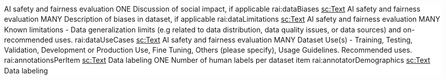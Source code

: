    <td>AI safety and fairness evaluation
   </td>
   <td>ONE
   </td>
   <td>Discussion of social impact, if applicable
   </td>
  </tr>
  <tr>
   <td>rai:dataBiases
   </td>
   <td><a href="https://schema.org/Text">sc:Text</a>
   </td>
   <td>AI safety and fairness evaluation
   </td>
   <td>MANY
   </td>
   <td>Description of biases in dataset, if applicable 
   </td>
  </tr>
  <tr>
   <td>rai:dataLimitations
   </td>
   <td><a href="https://schema.org/Text">sc:Text</a>
   </td>
   <td>AI safety and fairness evaluation
   </td>
   <td>MANY
   </td>
   <td>Known limitations - Data generalization limits (e.g related to data distribution, data quality issues, or data sources) and on-recommended uses.
   </td>
  </tr>
  <tr>
   <td>rai:dataUseCases
   </td>
   <td><a href="https://schema.org/Text">sc:Text</a>
   </td>
   <td>AI safety and fairness evaluation
   </td>
   <td>MANY
   </td>
   <td>Dataset Use(s) - Training, Testing, Validation, Development or Production Use, Fine Tuning, Others (please specify), Usage Guidelines. Recommended uses.
   </td>
  </tr>
  <tr>
   <td>rai:annotationsPerItem
   </td>
   <td><a href="https://schema.org/Text">sc:Text</a>
   </td>
   <td>Data labeling
   </td>
   <td>ONE
   </td>
   <td>Number of human labels per dataset item
   </td>
  </tr>
  <tr>
   <td>rai:annotatorDemographics
   </td>
   <td><a href="https://schema.org/Text">sc:Text</a>
   </td>
   <td>Data labeling
   </td>